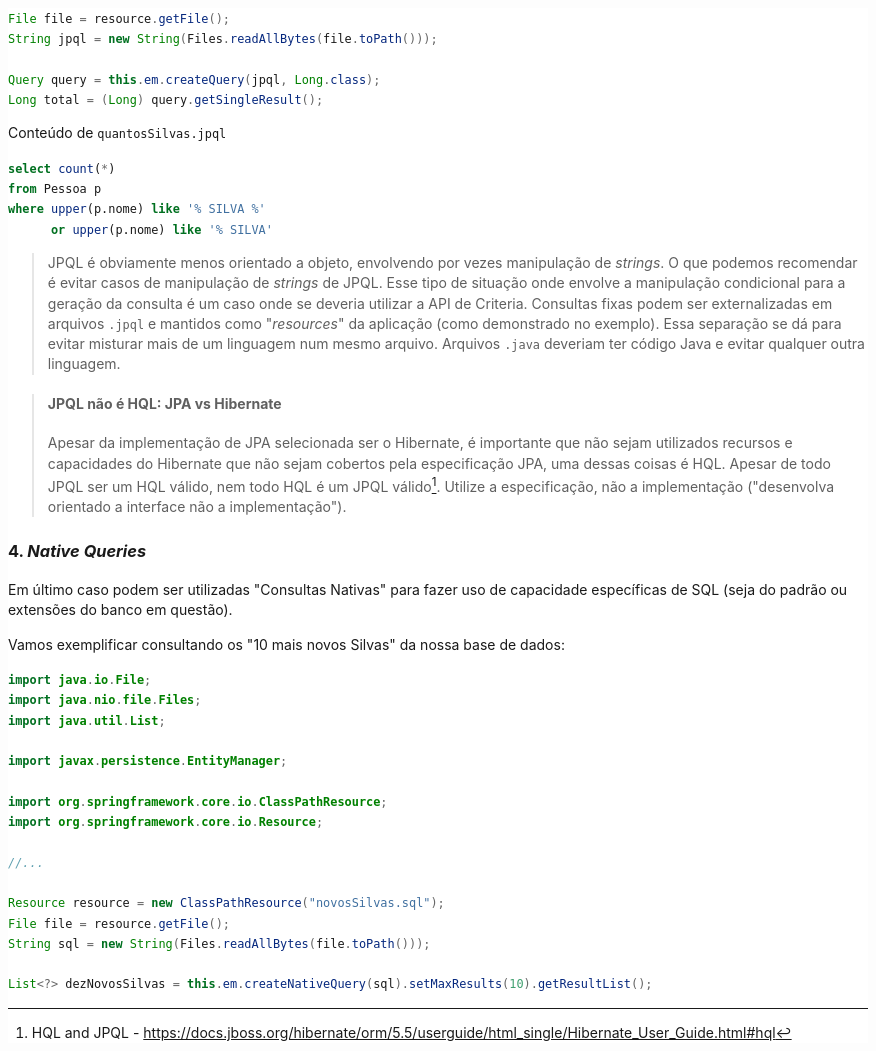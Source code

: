 ```java
File file = resource.getFile();
String jpql = new String(Files.readAllBytes(file.toPath()));

Query query = this.em.createQuery(jpql, Long.class);
Long total = (Long) query.getSingleResult();
```

Conteúdo de `quantosSilvas.jpql`
```sql
select count(*)
from Pessoa p
where upper(p.nome) like '% SILVA %'
      or upper(p.nome) like '% SILVA'
```

> JPQL é obviamente menos orientado a objeto, envolvendo por vezes manipulação de _strings_. O que podemos recomendar é evitar casos de manipulação de _strings_ de JPQL. Esse tipo de situação onde envolve a manipulação condicional para a geração da consulta é um caso onde se deveria utilizar a API de Criteria. Consultas fixas podem ser externalizadas em arquivos `.jpql` e mantidos como "_resources_" da aplicação (como demonstrado no exemplo). Essa separação se dá para evitar misturar mais de um linguagem num mesmo arquivo. Arquivos `.java` deveriam ter código Java e evitar qualquer outra linguagem.

> #### JPQL não é HQL: JPA vs Hibernate
> Apesar da implementação de JPA selecionada ser o Hibernate, é importante que não sejam utilizados recursos e capacidades do Hibernate que não sejam cobertos pela especificação JPA, uma dessas coisas é HQL. Apesar de todo JPQL ser um HQL válido, nem todo HQL é um JPQL válido[^hql-vs-jpql]. Utilize a especificação, não a implementação ("desenvolva orientado a interface não a implementação").

### 4. _Native Queries_

Em último caso podem ser utilizadas "Consultas Nativas" para fazer uso de capacidade específicas de SQL (seja do padrão ou extensões do banco em questão).

Vamos exemplificar consultando os "10 mais novos Silvas" da nossa base de dados:

```java
import java.io.File;
import java.nio.file.Files;
import java.util.List;

import javax.persistence.EntityManager;

import org.springframework.core.io.ClassPathResource;
import org.springframework.core.io.Resource;

//...

Resource resource = new ClassPathResource("novosSilvas.sql");
File file = resource.getFile();
String sql = new String(Files.readAllBytes(file.toPath()));

List<?> dezNovosSilvas = this.em.createNativeQuery(sql).setMaxResults(10).getResultList();
```


[^acid]: Atomicity, Consistency, Isolation, Durability (Atomicidade, consistência, Isolamento, Durabilidade) - https://en.wikipedia.org/wiki/ACID
[^comp-over-inher]: Nem apenas pelo princípio de "_Composition over Inheritance_" - http://wiki.c2.com/?CompositionInsteadOfInheritance
[^persist-on-fs]: Nem que o recurso seja o sistema de arquivos de onde a aplicação roda.
[^mais-de-1-banco]: Consideramos utilização se a aplicação se conecta e realiza operações de DML ou SQL através daquela conexão.
[^oracle-jpa-criteria]: Oracle JPA Tutorial - https://docs.oracle.com/javaee/7/tutorial/persistence-criteria.htm#GJITV
[^baeldung-jpa-criteria]: Baeldung's JPA Criteria Queries - https://www.baeldung.com/hibernate-criteria-queries
[^spring-query-annotation]: `org.springframework.data.jpa.repository.Query` - https://docs.spring.io/spring-data/jpa/docs/current/api/org/springframework/data/jpa/repository/Query.html
[^namedquery-javadoc]: `javax.persistence.NamedQuery` - https://docs.jboss.org/hibernate/jpa/2.2/api/javax/persistence/NamedQuery.html
[^namedqueries-javadoc]: `javax.persistence.NamedQueries` - https://docs.jboss.org/hibernate/jpa/2.2/api/javax/persistence/NamedQueries.html
[^namednativequery-javadoc]: `javax.persistence.NamedNativeQuery` - https://docs.jboss.org/hibernate/jpa/2.2/api/javax/persistence/NamedNativeQuery.html
[^namednativequeries-javadoc]: `javax.persistence.NamedNativeQueries` - https://docs.jboss.org/hibernate/jpa/2.2/api/javax/persistence/NamedNativeQueries.html
[^SqlResultSetMapping-javadoc]: `javax.persistence.SqlResultSetMapping` - https://docs.jboss.org/hibernate/jpa/2.2/api/javax/persistence/SqlResultSetMapping.html
[^hql-vs-jpql]: HQL and JPQL - https://docs.jboss.org/hibernate/orm/5.5/userguide/html_single/Hibernate_User_Guide.html#hql
[^hibernate-jp-guide]: Apesar de ser um manual de Hibernate toca em muitos dos aspectos da utilização de JPA
[^obs-versao-no-archetype]: A versão já está configurado no `pom.xml` que é gerado pelo arquétipo e a tag `<version>` e a tag de propriedade podem ser suprimidas nesse caso.
[^jpa-criteria-delete]: `<T> CriteriaDelete<T> CriteriaBuilder.createCriteriaDelete​(java.lang.Class<T> targetEntity)` - https://docs.jboss.org/hibernate/jpa/2.2/api/javax/persistence/criteria/CriteriaBuilder.html#createCriteriaDelete-java.lang.Class-
[^jpa-criteria-update]: `<T> CriteriaUpdate<T> CriteriaBuilder.createCriteriaUpdate​(java.lang.Class<T> targetEntity)` - https://docs.jboss.org/hibernate/jpa/2.2/api/javax/persistence/criteria/CriteriaBuilder.html#createCriteriaUpdate-java.lang.Class-
[^jpa-em-persist]: `void EntityManager.persist​(java.lang.Object entity)` - https://docs.jboss.org/hibernate/jpa/2.2/api/javax/persistence/EntityManager.html#persist-java.lang.Object-
[^jpa-em-merge]: `<T> T EntityManager.merge​(T entity)` - https://docs.jboss.org/hibernate/jpa/2.2/api/javax/persistence/EntityManager.html#merge-T-
[^jpa-em-remove]: `void EntityManager.remove(java.lang.Object entity)`
[^ddd]: Domain-driven design - https://www.dddcommunity.org/learning-ddd/what_is_ddd/
[^crud]: Create, Read, Update, Delete - https://developer.mozilla.org/en-US/docs/Glossary/CRUD
[^spring-boot-data-properties]: Spring Boot Data Properties - https://docs.spring.io/spring-boot/docs/current/reference/html/application-properties.html#application-properties.data